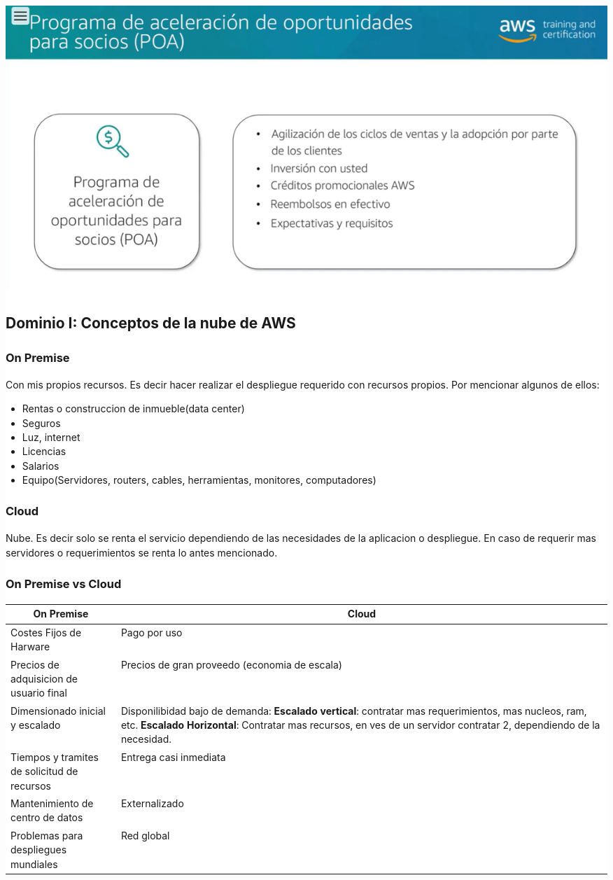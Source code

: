 ![img](img/48.PNG)

## Dominio I: Conceptos de la nube de AWS

### On Premise

Con mis propios recursos. Es decir hacer realizar el despliegue requerido con recursos propios. Por mencionar algunos de ellos:

- Rentas o construccion de inmueble(data center)
- Seguros
- Luz, internet
- Licencias
- Salarios
- Equipo(Servidores, routers, cables, herramientas, monitores, computadores)

### Cloud

Nube. Es decir solo se renta el servicio dependiendo de las necesidades de la aplicacion o despliegue. En caso de requerir mas servidores o requerimientos se renta lo antes mencionado.

### On Premise vs Cloud

|**On Premise**                             |**Cloud**                                                                                                                                                                                                                   |
|-------------------------------------------|----------------------------------------------------------------------------------------------------------------------------------------------------------------------------------------------------------------------------|
|Costes Fijos de Harware                    |Pago por uso                                                                                                                                                                                                                |
|Precios de adquisicion de usuario final    |Precios de gran proveedo (economia de escala)                                                                                                                                                                               |
|Dimensionado inicial y escalado            |Disponilibidad bajo de demanda: **Escalado vertical**: contratar mas requerimientos, mas nucleos, ram, etc. **Escalado Horizontal**: Contratar mas recursos, en ves de un servidor contratar 2, dependiendo de la necesidad.|
|Tiempos y tramites de solicitud de recursos|Entrega casi inmediata                                                                                                                                                                                                      |
|Mantenimiento de centro de datos           |Externalizado                                                                                                                                                                                                               |
|Problemas para despliegues mundiales       |Red global                                                                                                                                                                                                                  |
